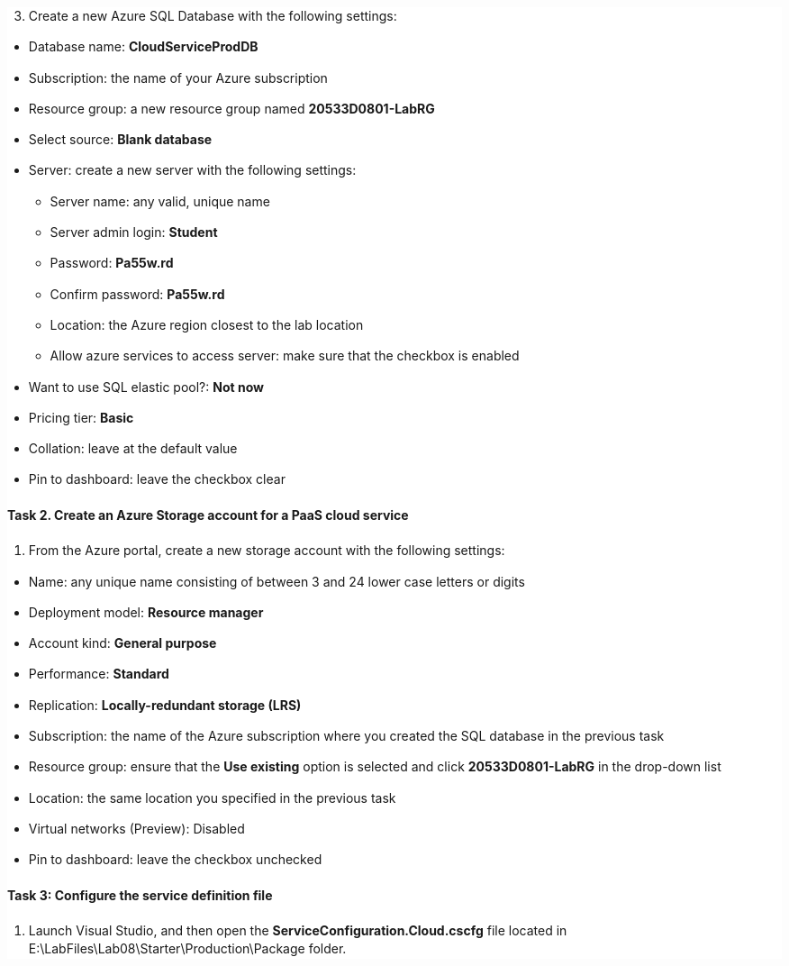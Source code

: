 3. Create a new Azure SQL Database with the following settings:

- Database name: **CloudServiceProdDB**

- Subscription: the name of your Azure subscription

- Resource group: a new resource group named **20533D0801-LabRG**

- Select source: **Blank database**

- Server: create a new server with the following settings:

  - Server name: any valid, unique name

  - Server admin login: **Student**

  - Password: **Pa55w.rd**

  - Confirm password: **Pa55w.rd**

  - Location: the Azure region closest to the lab location

  - Allow azure services to access server: make sure that the checkbox is enabled

- Want to use SQL elastic pool?: **Not now**

- Pricing tier: **Basic**

- Collation: leave at the default value

- Pin to dashboard: leave the checkbox clear


#### Task 2. Create an Azure Storage account for a PaaS cloud service

1. From the Azure portal, create a new storage account with the following settings: 

- Name: any unique name consisting of between 3 and 24 lower case letters or digits

- Deployment model: **Resource manager**

- Account kind: **General purpose**

- Performance: **Standard**

- Replication: **Locally-redundant storage (LRS)**

- Subscription: the name of the Azure subscription where you created the SQL database in the previous task

- Resource group: ensure that the **Use existing** option is selected and click **20533D0801-LabRG** in the drop-down list

- Location: the same location you specified in the previous task

- Virtual networks (Preview): Disabled

- Pin to dashboard: leave the checkbox unchecked


#### Task 3: Configure the service definition file
  
1. Launch Visual Studio, and then open the **ServiceConfiguration.Cloud.cscfg** file located in E:\\LabFiles\\Lab08\\Starter\\Production\\Package folder.
